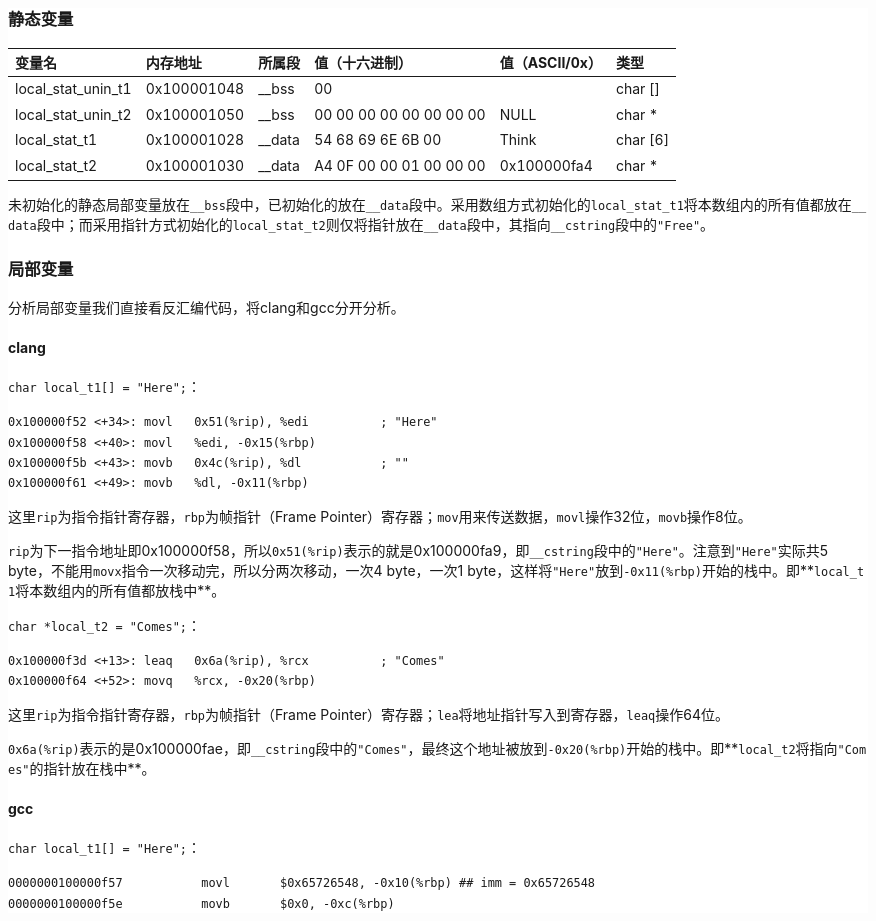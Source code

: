 

### 静态变量

| 变量名             | 内存地址    | 所属段 | 值（十六进制）          | 值（ASCII/0x） | 类型     |
| :----------------- | :---------- | :----- | :---------------------- | :------------- | :------- |
| local_stat_unin_t1 | 0x100001048 | __bss  | 00                      |                | char []  |
| local_stat_unin_t2 | 0x100001050 | __bss  | 00 00 00 00 00 00 00 00 | NULL           | char *   |
| local_stat_t1      | 0x100001028 | __data | 54 68 69 6E 6B 00       | Think          | char [6] |
| local_stat_t2      | 0x100001030 | __data | A4 0F 00 00 01 00 00 00 | 0x100000fa4    | char *   |

未初始化的静态局部变量放在`__bss`段中，已初始化的放在`__data`段中。采用数组方式初始化的`local_stat_t1`将本数组内的所有值都放在`__data`段中；而采用指针方式初始化的`local_stat_t2`则仅将指针放在`__data`段中，其指向`__cstring`段中的`"Free"`。



### 局部变量

分析局部变量我们直接看反汇编代码，将clang和gcc分开分析。

#### clang

`char local_t1[] = "Here";`：

```plain
0x100000f52 <+34>: movl   0x51(%rip), %edi          ; "Here"
0x100000f58 <+40>: movl   %edi, -0x15(%rbp)
0x100000f5b <+43>: movb   0x4c(%rip), %dl           ; ""
0x100000f61 <+49>: movb   %dl, -0x11(%rbp)
```

这里`rip`为指令指针寄存器，`rbp`为帧指针（Frame Pointer）寄存器；`mov`用来传送数据，`movl`操作32位，`movb`操作8位。

`rip`为下一指令地址即0x100000f58，所以`0x51(%rip)`表示的就是0x100000fa9，即`__cstring`段中的`"Here"`。注意到`"Here"`实际共5 byte，不能用`movx`指令一次移动完，所以分两次移动，一次4 byte，一次1 byte，这样将`"Here"`放到`-0x11(%rbp)`开始的栈中。即**`local_t1`将本数组内的所有值都放栈中**。

`char *local_t2 = "Comes";`：

```plain
0x100000f3d <+13>: leaq   0x6a(%rip), %rcx          ; "Comes"
0x100000f64 <+52>: movq   %rcx, -0x20(%rbp)
```

这里`rip`为指令指针寄存器，`rbp`为帧指针（Frame Pointer）寄存器；`lea`将地址指针写入到寄存器，`leaq`操作64位。

`0x6a(%rip)`表示的是0x100000fae，即`__cstring`段中的`"Comes"`，最终这个地址被放到`-0x20(%rbp)`开始的栈中。即**`local_t2`将指向`"Comes"`的指针放在栈中**。

#### gcc

`char local_t1[] = "Here";`：

```plain
0000000100000f57           movl       $0x65726548, -0x10(%rbp) ## imm = 0x65726548
0000000100000f5e           movb       $0x0, -0xc(%rbp)
```
